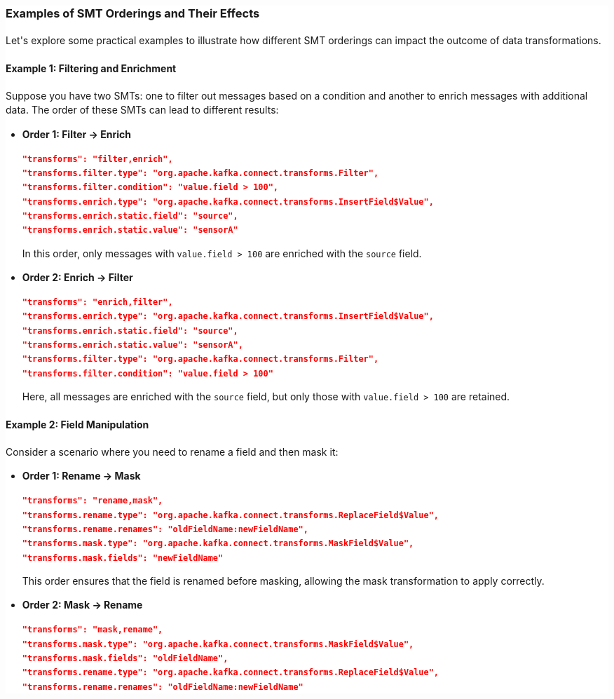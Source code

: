 ### Examples of SMT Orderings and Their Effects

Let's explore some practical examples to illustrate how different SMT orderings can impact the outcome of data transformations.

#### Example 1: Filtering and Enrichment

Suppose you have two SMTs: one to filter out messages based on a condition and another to enrich messages with additional data. The order of these SMTs can lead to different results:

- **Order 1: Filter -> Enrich**

  ```json
  "transforms": "filter,enrich",
  "transforms.filter.type": "org.apache.kafka.connect.transforms.Filter",
  "transforms.filter.condition": "value.field > 100",
  "transforms.enrich.type": "org.apache.kafka.connect.transforms.InsertField$Value",
  "transforms.enrich.static.field": "source",
  "transforms.enrich.static.value": "sensorA"
  ```

  In this order, only messages with `value.field > 100` are enriched with the `source` field.

- **Order 2: Enrich -> Filter**

  ```json
  "transforms": "enrich,filter",
  "transforms.enrich.type": "org.apache.kafka.connect.transforms.InsertField$Value",
  "transforms.enrich.static.field": "source",
  "transforms.enrich.static.value": "sensorA",
  "transforms.filter.type": "org.apache.kafka.connect.transforms.Filter",
  "transforms.filter.condition": "value.field > 100"
  ```

  Here, all messages are enriched with the `source` field, but only those with `value.field > 100` are retained.

#### Example 2: Field Manipulation

Consider a scenario where you need to rename a field and then mask it:

- **Order 1: Rename -> Mask**

  ```json
  "transforms": "rename,mask",
  "transforms.rename.type": "org.apache.kafka.connect.transforms.ReplaceField$Value",
  "transforms.rename.renames": "oldFieldName:newFieldName",
  "transforms.mask.type": "org.apache.kafka.connect.transforms.MaskField$Value",
  "transforms.mask.fields": "newFieldName"
  ```

  This order ensures that the field is renamed before masking, allowing the mask transformation to apply correctly.

- **Order 2: Mask -> Rename**

  ```json
  "transforms": "mask,rename",
  "transforms.mask.type": "org.apache.kafka.connect.transforms.MaskField$Value",
  "transforms.mask.fields": "oldFieldName",
  "transforms.rename.type": "org.apache.kafka.connect.transforms.ReplaceField$Value",
  "transforms.rename.renames": "oldFieldName:newFieldName"
  ```
